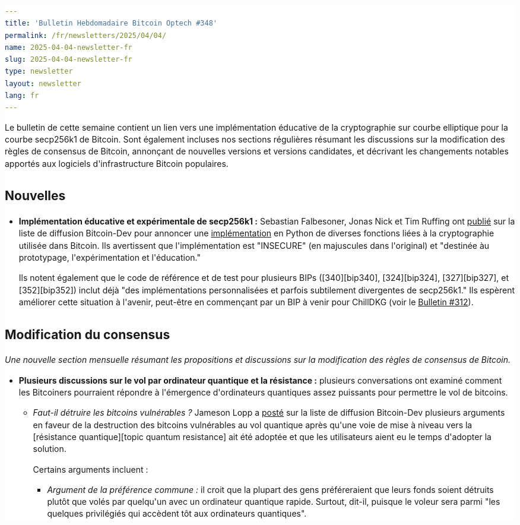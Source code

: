 ```yaml
---
title: 'Bulletin Hebdomadaire Bitcoin Optech #348'
permalink: /fr/newsletters/2025/04/04/
name: 2025-04-04-newsletter-fr
slug: 2025-04-04-newsletter-fr
type: newsletter
layout: newsletter
lang: fr
---
```

Le bulletin de cette semaine contient un lien vers une implémentation éducative de la
cryptographie sur courbe elliptique pour la courbe secp256k1 de Bitcoin. Sont également incluses
nos sections régulières résumant les discussions sur la modification des règles de consensus de
Bitcoin, annonçant de nouvelles versions et versions candidates, et décrivant les changements
notables apportés aux logiciels d'infrastructure Bitcoin populaires.

## Nouvelles

- **Implémentation éducative et expérimentale de secp256k1 :**
  Sebastian Falbesoner, Jonas Nick et Tim Ruffing ont [publié][fnr secp] sur la liste de diffusion
  Bitcoin-Dev pour annoncer une [implémentation][secp256k1lab] en Python de diverses fonctions liées à
  la cryptographie utilisée dans Bitcoin. Ils avertissent que l'implémentation est "INSECURE" (en
  majuscules dans l'original) et "destinée àu prototypage, l'expérimentation et l'éducation."

  Ils notent également que le code de référence et de test pour plusieurs BIPs ([340][bip340],
  [324][bip324], [327][bip327], et [352][bip352]) inclut déjà "des implémentations personnalisées et
  parfois subtilement divergentes de secp256k1." Ils espèrent améliorer cette situation à l'avenir,
  peut-être en commençant par un BIP à venir pour ChillDKG (voir le [Bulletin #312][news312 chilldkg]).

## Modification du consensus

_Une nouvelle section mensuelle résumant les propositions et discussions sur la modification des
règles de consensus de Bitcoin._

- **Plusieurs discussions sur le vol par ordinateur quantique et la résistance :**
  plusieurs conversations ont examiné comment les Bitcoiners pourraient répondre à l'émergence
  d'ordinateurs quantiques assez puissants pour permettre le vol de bitcoins.

  - *Faut-il détruire les bitcoins vulnérables ?* Jameson Lopp a [posté][lopp destroy] sur la liste de
    diffusion Bitcoin-Dev plusieurs arguments en faveur de la destruction des bitcoins vulnérables au
    vol quantique après qu'une voie de mise à niveau vers la [résistance quantique][topic quantum
    resistance] ait été adoptée et que les utilisateurs aient eu le temps d'adopter la solution.

    Certains arguments incluent :

    - *Argument de la préférence commune :* il croit que la plupart des gens préféreraient que leurs
      fonds soient détruits plutôt que volés par quelqu'un avec un ordinateur quantique rapide. Surtout,
      dit-il, puisque le voleur sera parmi "les quelques privilégiés qui accèdent tôt aux ordinateurs
      quantiques".


[bitcoin core 29.0rc3]: https://bitcoincore.org/bin/bitcoin-core-29.0/
[bcc29 testing guide]: https://github.com/bitcoin-core/bitcoin-devwiki/wiki/29.0-Release-Candidate-Testing-Guide
[lnd 0.19.0-beta.rc1]: https://github.com/lightningnetwork/lnd/releases/tag/v0.19.0-beta.rc1
[back crsig]: https://bitcointalk.org/index.php?topic=206303.msg2162962#msg2162962
[bip119 prechange]: https://github.com/bitcoin/bips/blob/9573e060e32f10446b6a2064a38bdc2047171d9c/bip-0119.mediawiki
[news75 ctv]: /en/newsletters/2019/12/04/#op-checktemplateverify-ctv
[news190 recursive]: /en/newsletters/2022/03/09/#limiting-script-language-expressiveness
[modern ctv]: /en/newsletters/2019/12/18/#proposed-changes-to-bip-ctv
[rubin enumeration]: https://gnusha.org/pi/bitcoindev/CAD5xwhjj3JAXwnrgVe_7RKx0AVDDy4X-L9oOnwhswXAQFoJ7Bw@mail.gmail.com/
[towns ctvmot]: https://mailing-list.bitcoindevs.xyz/bitcoindev/Z8eUQCfCWjdivIzn@erisian.com.au/
[mn recursive]: https://mutinynet.com/address/tb1p0p5027shf4gm79c4qx8pmafcsg2lf5jd33tznmyjejrmqqx525gsk5nr58
[rubin recurse]: https://gnusha.org/pi/bitcoindev/CAD5xwhjsVA7k7ZQ_QdrcZOxdi+L6L7dvqAj1Mhx+zmBA3DM5zw@mail.gmail.com/
[osuntokun enum]: https://mailing-list.bitcoindevs.xyz/bitcoindev/CAO3Pvs-1H2s5Dso0z5CjKcHcPvQjG6PMMXvgkzLwXgCHWxNV_Q@mail.gmail.com/
[towns enum]: https://mailing-list.bitcoindevs.xyz/bitcoindev/Z8tes4tXo53_DRpU@erisian.com.au/
[ctv spookchain]: https://github.com/bitcoin/bips/pull/1792/files#diff-aaa82c3decf53fb4312de88fbb3cc081da786b72387c9fec7bfb977ad3558b91R589-R593
[ivgi minsc]: https://mailing-list.bitcoindevs.xyz/bitcoindev/CAGXD5f3EGyUVBc=bDoNi_nXcKmW7M_-mUZ7LOeyCCab5Nqt69Q@mail.gmail.com/
[minsc]: https://min.sc/
[poinsot alt]: https://mailing-list.bitcoindevs.xyz/bitcoindev/1JkExwyWEPJ9wACzdWqiu5cQ5WVj33ex2XHa1J9Uyew-YF6CLppDrcu3Vogl54JUi1OBExtDnLoQhC6TYDH_73wmoxi1w2CwPoiNn2AcGeo=@protonmail.com/
[moonsettler express]: https://mailing-list.bitcoindevs.xyz/bitcoindev/Gfgs0GeY513WBZ1FueJBVhdl2D-8QD2NqlBaP0RFGErYbHLE-dnFBN_rbxnTwzlolzpjlx0vo9YSgZpC013Lj4SI_WZR0N1iwbUiNze00tA=@protonmail.com/
[obeirne readiness]: https://mailing-list.bitcoindevs.xyz/bitcoindev/45ce340a-e5c9-4ce2-8ddc-5abfda3b1904n@googlegroups.com/
[nick dlc]: https://gist.github.com/jonasnick/e9627f56d04732ca83e94d448d4b5a51#dlcs
[lava 30m]: https://x.com/MarediaShehzan/status/1896593917631680835
[news322 csv-bitvm]: /fr/newsletters/2024/09/27/#validation-cote-client-protegee-csv
[news253 ark 0conf]: /fr/newsletters/2023/05/31/#effectuer-des-transferts-internes
[clark doc]: https://ark-protocol.org/intro/clark/index.html
[oor doc]: https://ark-protocol.org/intro/oor/index.html
[lopp destroy]: https://mailing-list.bitcoindevs.xyz/bitcoindev/CADL_X_cF=UKVa7CitXReMq8nA_4RadCF==kU4YG+0GYN97P6hQ@mail.gmail.com/
[boris timelock]: https://mailing-list.bitcoindevs.xyz/bitcoindev/CAFC_Vt54W1RR6GJSSg1tVsLi1=YHCQYiTNLxMj+vypMtTHcUBQ@mail.gmail.com/
[habovstiak gfsig]: https://mailing-list.bitcoindevs.xyz/bitcoindev/CALkkCJY=dv6cZ_HoUNQybF4-byGOjME3Jt2DRr20yZqMmdJUnQ@mail.gmail.com/
[news141 gfsig]: /en/newsletters/2021/03/24/#taproot-improvement-in-post-qc-recovery-at-no-onchain-cost
[schéma de signature de guy fawkes]: https://www.cl.cam.ac.uk/archive/rja14/Papers/fawkes.pdf
[fournier gfsig]: https://mailing-list.bitcoindevs.xyz/bitcoindev/CALkkCJYaLMciqYxNFa6qT6-WCsSD3P9pP7boYs=k0htAdnAR6g@mail.gmail.com/T/#ma2a9878dd4c63b520dc4f15cd51e51d31d323071
[wuille nonpublic]: https://mailing-list.bitcoindevs.xyz/bitcoindev/pXZj0cBHqBVPjkNPKBjiNE1BjPHhvRp-MwPaBsQu-s6RTEL9oBJearqZE33A2yz31LNRNUpZstq_q8YMN1VsCY2vByc9w4QyTOmIRCE3BFM=@wuille.net/T/#mfced9da4df93e56900a8e591d01d3b3abfa706ed
[cruz qramp]: https://mailing-list.bitcoindevs.xyz/bitcoindev/08a544fa-a29b-45c2-8303-8c5bde8598e7n@googlegroups.com/
[news347 bip119]: /en/newsletters/2025/03/28/#bips-1792
[roose ctvcsfs]: https://delvingbitcoin.org/t/ctv-csfs-can-we-reach-consensus-on-a-first-step-towards-covenants/1509/
[poinsot ctvcsfs1]: https://delvingbitcoin.org/t/ctv-csfs-can-we-reach-consensus-on-a-first-step-towards-covenants/1509/4
[10101 shutdown]: https://10101.finance/blog/10101-is-shutting-down
[towns vaults]: https://delvingbitcoin.org/t/ctv-csfs-can-we-reach-consensus-on-a-first-step-towards-covenants/1509/14
[obeirne ctv-vaults]: https://delvingbitcoin.org/t/ctv-csfs-can-we-reach-consensus-on-a-first-step-towards-covenants/1509/23
[sanders bitvm]: https://delvingbitcoin.org/t/ctv-csfs-can-we-reach-consensus-on-a-first-step-towards-covenants/1509/7
[obeirne liquid]: https://delvingbitcoin.org/t/ctv-csfs-can-we-reach-consensus-on-a-first-step-towards-covenants/1509/24
[kanjalkar liquid]: https://delvingbitcoin.org/t/ctv-csfs-can-we-reach-consensus-on-a-first-step-towards-covenants/1509/28
[poelstra liquid]: https://delvingbitcoin.org/t/ctv-csfs-can-we-reach-consensus-on-a-first-step-towards-covenants/1509/32
[news284 lnsym]: /fr/newsletters/2024/01/10/#implementation-de-recherche-ln-symmetry
[sanders versus]: https://delvingbitcoin.org/t/ctv-csfs-can-we-reach-consensus-on-a-first-step-towards-covenants/1509/7
[towns nonrepo]: https://delvingbitcoin.org/t/ctv-csfs-can-we-reach-consensus-on-a-first-step-towards-covenants/1509/14
[roose ctv-ark]: https://codeberg.org/ark-bitcoin/bark/src/branch/ctv
[roose ctv-for-ark]: https://delvingbitcoin.org/t/the-ark-case-for-ctv/1528/
[roose ctv-ark-ln]: https://delvingbitcoin.org/t/the-ark-case-for-ctv/1528/5
[harding ctv-ark-ln]: https://delvingbitcoin.org/t/the-ark-case-for-ctv/1528/8
[news256 ln-jit]: /fr/newsletters/2023/06/21/#les-canaux-jit-just-in-time
[ruffing gfsig]: https://gnusha.org/pi/bitcoindev/1518710367.3550.111.camel@mmci.uni-saarland.de/
[cruz bip]: https://github.com/chucrut/bips/blob/master/bip-xxxxx.md
[towns anticov]: https://gnusha.org/pi/bitcoindev/20220719044458.GA26986@erisian.com.au/
[ccv bip]: https://github.com/bitcoin/bips/pull/1793
[ingala ccv]: https://delvingbitcoin.org/t/op-checkcontractverify-and-its-amount-semantic/1527/
[news319 64byte]: /fr/newsletters/2024/09/06/#attenuation-des-vulnerabilites-des-arbres-de-merkle
[poinsot nsequence]: https://delvingbitcoin.org/t/great-consensus-cleanup-revival/710/79
[provoost bridge]: https://mailing-list.bitcoindevs.xyz/bitcoindev/19f6a854-674a-4e4d-9497-363af306e3a0@app.fastmail.com/
[poinsot cleanup]: https://mailing-list.bitcoindevs.xyz/bitcoindev/uDAujRxk4oWnEGYX9lBD3e0V7a4V4Pd-c4-2QVybSZNcfJj5a6IbO6fCM_xEQEpBvQeOT8eIi1r91iKFIveeLIxfNMzDys77HUcbl7Zne4g=@protonmail.com/
[cleanup bip]: https://github.com/darosior/bips/blob/consensus_cleanup/bip-cc.md
[news312 chilldkg]: /fr/newsletters/2024/07/19/#protocole-de-generation-de-cles-distribue-pour-frost
[fnr secp]: https://mailing-list.bitcoindevs.xyz/bitcoindev/d0044f9c-d974-43ca-9891-64bb60a90f1f@gmail.com/
[secp256k1lab]: https://github.com/secp256k1lab/secp256k1lab
[corallo eltoo]: https://x.com/TheBlueMatt/status/1857119394104500484
[bdk wallet 1.2.0]: https://github.com/bitcoindevkit/bdk/releases/tag/wallet-1.2.0
[ldk v0.1.2]: https://github.com/lightningdevkit/rust-lightning/releases/tag/v0.1.2
[news341 pr review]: /fr/newsletters/2025/02/14/#bitcoin-core-pr-review-club